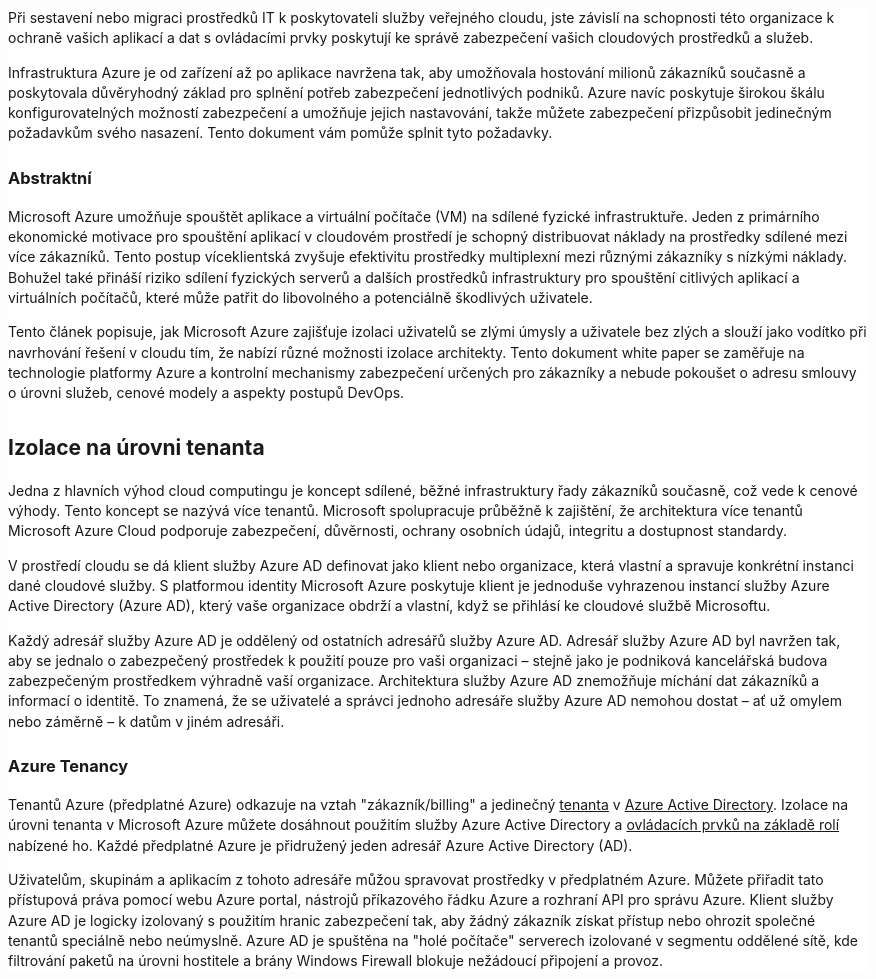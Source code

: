 Při sestavení nebo migraci prostředků IT k poskytovateli služby veřejného cloudu, jste závislí na schopnosti této organizace k ochraně vašich aplikací a dat s ovládacími prvky poskytují ke správě zabezpečení vašich cloudových prostředků a služeb.

Infrastruktura Azure je od zařízení až po aplikace navržena tak, aby umožňovala hostování milionů zákazníků současně a poskytovala důvěryhodný základ pro splnění potřeb zabezpečení jednotlivých podniků. Azure navíc poskytuje širokou škálu konfigurovatelných možností zabezpečení a umožňuje jejich nastavování, takže můžete zabezpečení přizpůsobit jedinečným požadavkům svého nasazení. Tento dokument vám pomůže splnit tyto požadavky.

### <a name="abstract"></a>Abstraktní

Microsoft Azure umožňuje spouštět aplikace a virtuální počítače (VM) na sdílené fyzické infrastruktuře. Jeden z primárního ekonomické motivace pro spouštění aplikací v cloudovém prostředí je schopný distribuovat náklady na prostředky sdílené mezi více zákazníků. Tento postup víceklientská zvyšuje efektivitu prostředky multiplexní mezi různými zákazníky s nízkými náklady. Bohužel také přináší riziko sdílení fyzických serverů a dalších prostředků infrastruktury pro spouštění citlivých aplikací a virtuálních počítačů, které může patřit do libovolného a potenciálně škodlivých uživatele.

Tento článek popisuje, jak Microsoft Azure zajišťuje izolaci uživatelů se zlými úmysly a uživatele bez zlých a slouží jako vodítko při navrhování řešení v cloudu tím, že nabízí různé možnosti izolace architekty. Tento dokument white paper se zaměřuje na technologie platformy Azure a kontrolní mechanismy zabezpečení určených pro zákazníky a nebude pokoušet o adresu smlouvy o úrovni služeb, cenové modely a aspekty postupů DevOps.

## <a name="tenant-level-isolation"></a>Izolace na úrovni tenanta
Jedna z hlavních výhod cloud computingu je koncept sdílené, běžné infrastruktury řady zákazníků současně, což vede k cenové výhody. Tento koncept se nazývá více tenantů. Microsoft spolupracuje průběžně k zajištění, že architektura více tenantů Microsoft Azure Cloud podporuje zabezpečení, důvěrnosti, ochrany osobních údajů, integritu a dostupnost standardy.

V prostředí cloudu se dá klient služby Azure AD definovat jako klient nebo organizace, která vlastní a spravuje konkrétní instanci dané cloudové služby. S platformou identity Microsoft Azure poskytuje klient je jednoduše vyhrazenou instancí služby Azure Active Directory (Azure AD), který vaše organizace obdrží a vlastní, když se přihlásí ke cloudové službě Microsoftu.

Každý adresář služby Azure AD je oddělený od ostatních adresářů služby Azure AD. Adresář služby Azure AD byl navržen tak, aby se jednalo o zabezpečený prostředek k použití pouze pro vaši organizaci – stejně jako je podniková kancelářská budova zabezpečeným prostředkem výhradně vaší organizace. Architektura služby Azure AD znemožňuje míchání dat zákazníků a informací o identitě. To znamená, že se uživatelé a správci jednoho adresáře služby Azure AD nemohou dostat – ať už omylem nebo záměrně – k datům v jiném adresáři.

### <a name="azure-tenancy"></a>Azure Tenancy
Tenantů Azure (předplatné Azure) odkazuje na vztah "zákazník/billing" a jedinečný [tenanta](https://docs.microsoft.com/azure/active-directory/develop/active-directory-howto-tenant) v [Azure Active Directory](https://docs.microsoft.com/azure/active-directory/active-directory-whatis). Izolace na úrovni tenanta v Microsoft Azure můžete dosáhnout použitím služby Azure Active Directory a [ovládacích prvků na základě rolí](https://docs.microsoft.com/azure/role-based-access-control/overview) nabízené ho. Každé předplatné Azure je přidružený jeden adresář Azure Active Directory (AD).

Uživatelům, skupinám a aplikacím z tohoto adresáře můžou spravovat prostředky v předplatném Azure. Můžete přiřadit tato přístupová práva pomocí webu Azure portal, nástrojů příkazového řádku Azure a rozhraní API pro správu Azure. Klient služby Azure AD je logicky izolovaný s použitím hranic zabezpečení tak, aby žádný zákazník získat přístup nebo ohrozit společné tenantů speciálně nebo neúmyslně. Azure AD je spuštěna na "holé počítače" serverech izolované v segmentu oddělené sítě, kde filtrování paketů na úrovni hostitele a brány Windows Firewall blokuje nežádoucí připojení a provoz.
